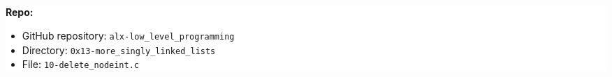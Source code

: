 **Repo:**

-   GitHub repository: `alx-low_level_programming`
-   Directory: `0x13-more_singly_linked_lists`
-   File: `10-delete_nodeint.c`
